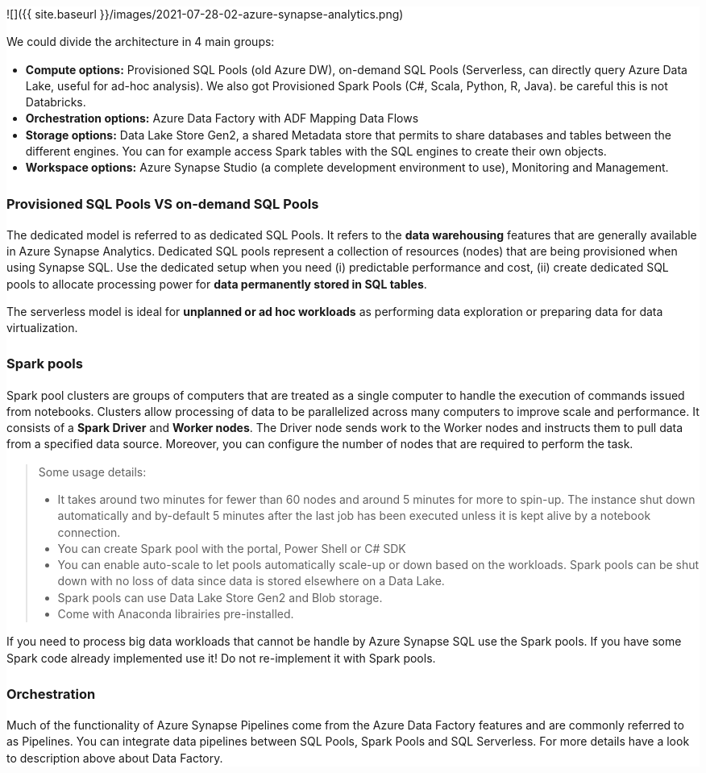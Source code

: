 ![]({{ site.baseurl }}/images/2021-07-28-02-azure-synapse-analytics.png)

We could divide the architecture in 4 main groups:

- **Compute options:** Provisioned SQL Pools (old Azure DW), on-demand SQL Pools (Serverless, can directly query Azure Data Lake, useful for ad-hoc analysis). We also got Provisioned Spark Pools (C#, Scala, Python, R, Java). be careful this is not Databricks.
- **Orchestration options:** Azure Data Factory with ADF Mapping Data Flows
- **Storage options:** Data Lake Store Gen2, a shared Metadata store that permits to share databases and tables between the different engines. You can for example access Spark tables with the SQL engines to create their own objects.
- **Workspace options:** Azure Synapse Studio (a complete development environment to use), Monitoring and Management.

### Provisioned SQL Pools VS on-demand SQL Pools

The dedicated model is referred to as dedicated SQL Pools. It refers to the **data warehousing** features that are generally available in Azure Synapse Analytics. Dedicated SQL pools represent a collection of resources (nodes) that are being provisioned when using Synapse SQL. Use the dedicated setup when you need (i) predictable performance and cost, (ii) create dedicated SQL pools to allocate processing power for **data permanently stored in SQL tables**.

The serverless model is ideal for **unplanned or ad hoc workloads** as performing data exploration or preparing data for data virtualization.

### Spark pools

Spark pool clusters are groups of computers that are treated as a single computer to handle the execution of commands issued from notebooks. Clusters allow processing of data to be parallelized across many computers to improve scale and performance. It consists of a **Spark Driver** and **Worker nodes**. The Driver node sends work to the Worker nodes and instructs them to pull data from a specified data source. Moreover, you can configure the number of nodes that are required to perform the task.

> Some usage details:
>
> - It takes around two minutes for fewer than 60 nodes and around 5 minutes for more to spin-up. The instance shut down automatically and by-default 5 minutes after the last job has been executed unless it is kept alive by a notebook connection.
> - You can create Spark pool with the portal, Power Shell or C# SDK
> - You can enable auto-scale to let pools automatically scale-up or down based on the workloads. Spark pools can be shut down with no loss of data since data is stored elsewhere on a Data Lake.
> - Spark pools can use Data Lake Store Gen2 and Blob storage.
> - Come with Anaconda librairies pre-installed.

If you need to process big data workloads that cannot be handle by Azure Synapse SQL use the Spark pools. If you have some Spark code already implemented use it! Do not re-implement it with Spark pools.

### Orchestration

Much of the functionality of Azure Synapse Pipelines come from the Azure Data Factory features and are commonly referred to as Pipelines. You can integrate data pipelines between SQL Pools, Spark Pools and SQL Serverless. For more details have a look to description above about Data Factory.
